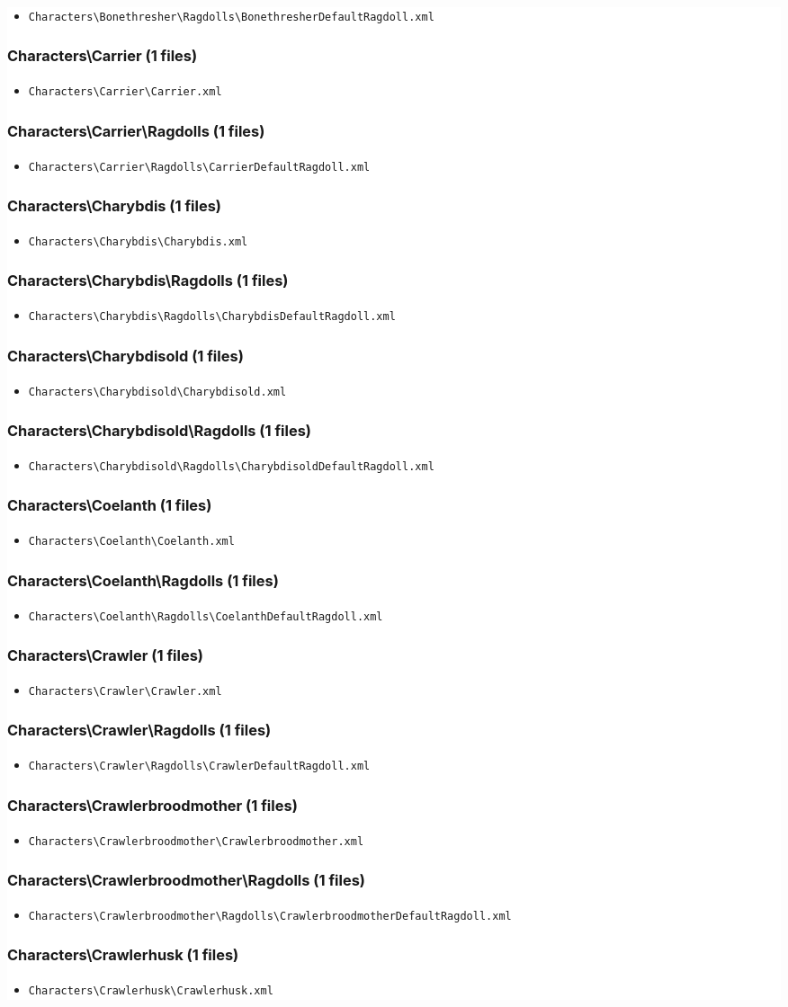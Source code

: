 - `Characters\Bonethresher\Ragdolls\BonethresherDefaultRagdoll.xml`

### Characters\Carrier (1 files)

- `Characters\Carrier\Carrier.xml`

### Characters\Carrier\Ragdolls (1 files)

- `Characters\Carrier\Ragdolls\CarrierDefaultRagdoll.xml`

### Characters\Charybdis (1 files)

- `Characters\Charybdis\Charybdis.xml`

### Characters\Charybdis\Ragdolls (1 files)

- `Characters\Charybdis\Ragdolls\CharybdisDefaultRagdoll.xml`

### Characters\Charybdisold (1 files)

- `Characters\Charybdisold\Charybdisold.xml`

### Characters\Charybdisold\Ragdolls (1 files)

- `Characters\Charybdisold\Ragdolls\CharybdisoldDefaultRagdoll.xml`

### Characters\Coelanth (1 files)

- `Characters\Coelanth\Coelanth.xml`

### Characters\Coelanth\Ragdolls (1 files)

- `Characters\Coelanth\Ragdolls\CoelanthDefaultRagdoll.xml`

### Characters\Crawler (1 files)

- `Characters\Crawler\Crawler.xml`

### Characters\Crawler\Ragdolls (1 files)

- `Characters\Crawler\Ragdolls\CrawlerDefaultRagdoll.xml`

### Characters\Crawlerbroodmother (1 files)

- `Characters\Crawlerbroodmother\Crawlerbroodmother.xml`

### Characters\Crawlerbroodmother\Ragdolls (1 files)

- `Characters\Crawlerbroodmother\Ragdolls\CrawlerbroodmotherDefaultRagdoll.xml`

### Characters\Crawlerhusk (1 files)

- `Characters\Crawlerhusk\Crawlerhusk.xml`
